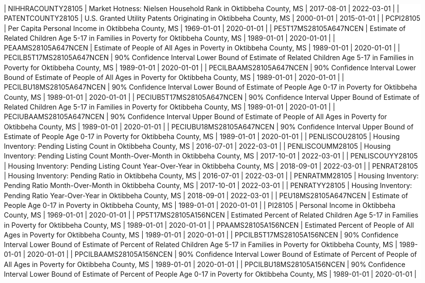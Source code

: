 | NIHHRACOUNTY28105         | Market Hotness: Nielsen Household Rank in Oktibbeha County, MS                                                                                                                | 2017-08-01          | 2022-03-01        |
| PATENTCOUNTY28105         | U.S. Granted Utility Patents Originating in Oktibbeha County, MS                                                                                                              | 2000-01-01          | 2015-01-01        |
| PCPI28105                 | Per Capita Personal Income in Oktibbeha County, MS                                                                                                                            | 1969-01-01          | 2020-01-01        |
| PE5T17MS28105A647NCEN     | Estimate of Related Children Age 5-17 in Families in Poverty for Oktibbeha County, MS                                                                                         | 1989-01-01          | 2020-01-01        |
| PEAAMS28105A647NCEN       | Estimate of People of All Ages in Poverty in Oktibbeha County, MS                                                                                                             | 1989-01-01          | 2020-01-01        |
| PECILB5T17MS28105A647NCEN | 90% Confidence Interval Lower Bound of Estimate of Related Children Age 5-17 in Families in Poverty for Oktibbeha County, MS                                                  | 1989-01-01          | 2020-01-01        |
| PECILBAAMS28105A647NCEN   | 90% Confidence Interval Lower Bound of Estimate of People of All Ages in Poverty for Oktibbeha County, MS                                                                     | 1989-01-01          | 2020-01-01        |
| PECILBU18MS28105A647NCEN  | 90% Confidence Interval Lower Bound of Estimate of People Age 0-17 in Poverty for Oktibbeha County, MS                                                                        | 1989-01-01          | 2020-01-01        |
| PECIUB5T17MS28105A647NCEN | 90% Confidence Interval Upper Bound of Estimate of Related Children Age 5-17 in Families in Poverty for Oktibbeha County, MS                                                  | 1989-01-01          | 2020-01-01        |
| PECIUBAAMS28105A647NCEN   | 90% Confidence Interval Upper Bound of Estimate of People of All Ages in Poverty for Oktibbeha County, MS                                                                     | 1989-01-01          | 2020-01-01        |
| PECIUBU18MS28105A647NCEN  | 90% Confidence Interval Upper Bound of Estimate of People Age 0-17 in Poverty for Oktibbeha County, MS                                                                        | 1989-01-01          | 2020-01-01        |
| PENLISCOU28105            | Housing Inventory: Pending Listing Count in Oktibbeha County, MS                                                                                                              | 2016-07-01          | 2022-03-01        |
| PENLISCOUMM28105          | Housing Inventory: Pending Listing Count Month-Over-Month in Oktibbeha County, MS                                                                                             | 2017-10-01          | 2022-03-01        |
| PENLISCOUYY28105          | Housing Inventory: Pending Listing Count Year-Over-Year in Oktibbeha County, MS                                                                                               | 2018-09-01          | 2022-03-01        |
| PENRAT28105               | Housing Inventory: Pending Ratio in Oktibbeha County, MS                                                                                                                      | 2016-07-01          | 2022-03-01        |
| PENRATMM28105             | Housing Inventory: Pending Ratio Month-Over-Month in Oktibbeha County, MS                                                                                                     | 2017-10-01          | 2022-03-01        |
| PENRATYY28105             | Housing Inventory: Pending Ratio Year-Over-Year in Oktibbeha County, MS                                                                                                       | 2018-09-01          | 2022-03-01        |
| PEU18MS28105A647NCEN      | Estimate of People Age 0-17 in Poverty in Oktibbeha County, MS                                                                                                                | 1989-01-01          | 2020-01-01        |
| PI28105                   | Personal Income in Oktibbeha County, MS                                                                                                                                       | 1969-01-01          | 2020-01-01        |
| PP5T17MS28105A156NCEN     | Estimated Percent of Related Children Age 5-17 in Families in Poverty for Oktibbeha County, MS                                                                                | 1989-01-01          | 2020-01-01        |
| PPAAMS28105A156NCEN       | Estimated Percent of People of All Ages in Poverty for Oktibbeha County, MS                                                                                                   | 1989-01-01          | 2020-01-01        |
| PPCILB5T17MS28105A156NCEN | 90% Confidence Interval Lower Bound of Estimate of Percent of Related Children Age 5-17 in Families in Poverty for Oktibbeha County, MS                                       | 1989-01-01          | 2020-01-01        |
| PPCILBAAMS28105A156NCEN   | 90% Confidence Interval Lower Bound of Estimate of Percent of People of All Ages in Poverty for Oktibbeha County, MS                                                          | 1989-01-01          | 2020-01-01        |
| PPCILBU18MS28105A156NCEN  | 90% Confidence Interval Lower Bound of Estimate of Percent of People Age 0-17 in Poverty for Oktibbeha County, MS                                                             | 1989-01-01          | 2020-01-01        |